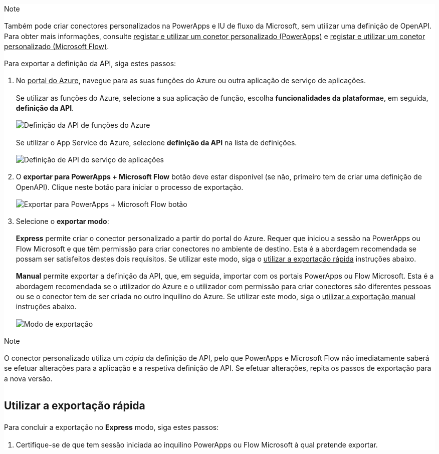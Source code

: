 > [!NOTE]
> Também pode criar conectores personalizados na PowerApps e IU de fluxo da Microsoft, sem utilizar uma definição de OpenAPI. Para obter mais informações, consulte [registar e utilizar um conetor personalizado (PowerApps)](https://powerapps.microsoft.com/tutorials/register-custom-api/) e [registar e utilizar um conetor personalizado (Microsoft Flow)](https://flow.microsoft.com/documentation/register-custom-api/).

Para exportar a definição da API, siga estes passos:

1. No [portal do Azure](https://portal.azure.com), navegue para as suas funções do Azure ou outra aplicação de serviço de aplicações.

    Se utilizar as funções do Azure, selecione a sua aplicação de função, escolha **funcionalidades da plataforma**e, em seguida, **definição da API**.

    ![Definição da API de funções do Azure](media/app-service-export-api-to-powerapps-and-flow/api-definition-function.png)

    Se utilizar o App Service do Azure, selecione **definição da API** na lista de definições.

    ![Definição de API do serviço de aplicações](media/app-service-export-api-to-powerapps-and-flow/api-definition-app.png)

2. O **exportar para PowerApps + Microsoft Flow** botão deve estar disponível (se não, primeiro tem de criar uma definição de OpenAPI). Clique neste botão para iniciar o processo de exportação.

    ![Exportar para PowerApps + Microsoft Flow botão](media/app-service-export-api-to-powerapps-and-flow/export-apps-flow.png)

3. Selecione o **exportar modo**:

    **Express** permite criar o conector personalizado a partir do portal do Azure. Requer que iniciou a sessão na PowerApps ou Flow Microsoft e que têm permissão para criar conectores no ambiente de destino. Esta é a abordagem recomendada se possam ser satisfeitos destes dois requisitos. Se utilizar este modo, siga o [utilizar a exportação rápida](#express) instruções abaixo.

    **Manual** permite exportar a definição da API, que, em seguida, importar com os portais PowerApps ou Flow Microsoft. Esta é a abordagem recomendada se o utilizador do Azure e o utilizador com permissão para criar conectores são diferentes pessoas ou se o conector tem de ser criada no outro inquilino do Azure. Se utilizar este modo, siga o [utilizar a exportação manual](#manual) instruções abaixo.

    ![Modo de exportação](media/app-service-export-api-to-powerapps-and-flow/export-mode.png)

> [!NOTE]
> O conector personalizado utiliza um *cópia* da definição de API, pelo que PowerApps e Microsoft Flow não imediatamente saberá se efetuar alterações para a aplicação e a respetiva definição de API. Se efetuar alterações, repita os passos de exportação para a nova versão.

<a name="express"></a>
## <a name="use-express-export"></a>Utilizar a exportação rápida

Para concluir a exportação no **Express** modo, siga estes passos:

1. Certifique-se de que tem sessão iniciada ao inquilino PowerApps ou Flow Microsoft à qual pretende exportar. 
